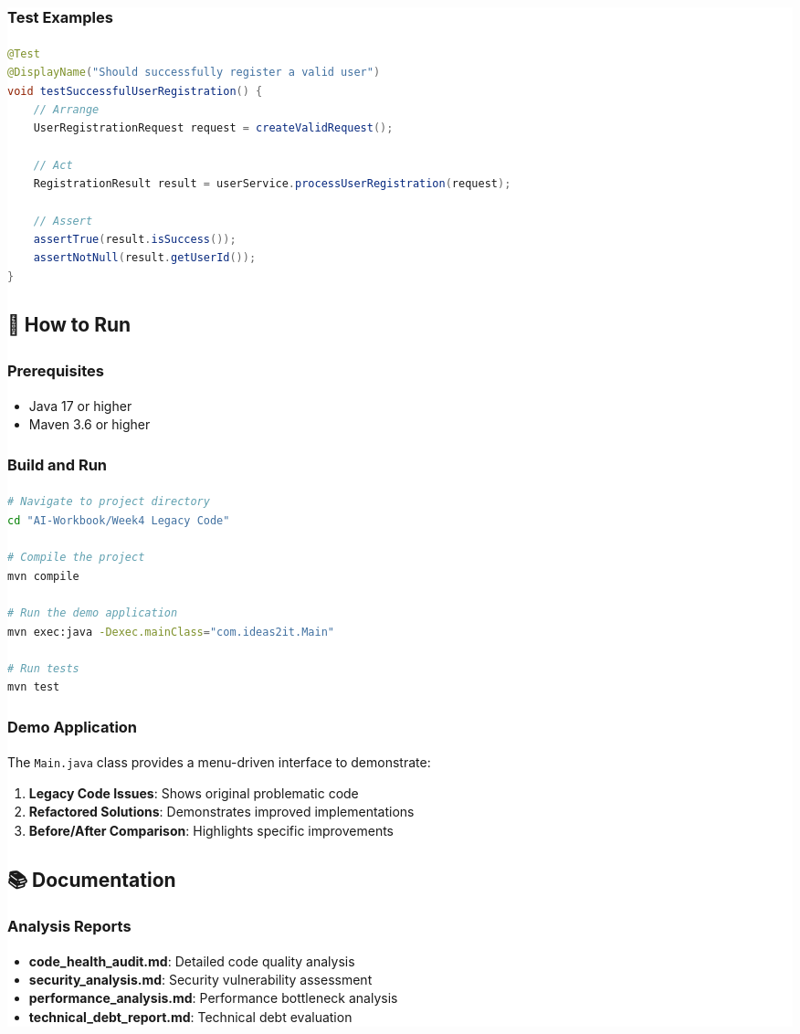 ### Test Examples
```java
@Test
@DisplayName("Should successfully register a valid user")
void testSuccessfulUserRegistration() {
    // Arrange
    UserRegistrationRequest request = createValidRequest();
    
    // Act
    RegistrationResult result = userService.processUserRegistration(request);
    
    // Assert
    assertTrue(result.isSuccess());
    assertNotNull(result.getUserId());
}
```

## 🚀 How to Run

### Prerequisites
- Java 17 or higher
- Maven 3.6 or higher

### Build and Run
```bash
# Navigate to project directory
cd "AI-Workbook/Week4 Legacy Code"

# Compile the project
mvn compile

# Run the demo application
mvn exec:java -Dexec.mainClass="com.ideas2it.Main"

# Run tests
mvn test
```

### Demo Application
The `Main.java` class provides a menu-driven interface to demonstrate:
1. **Legacy Code Issues**: Shows original problematic code
2. **Refactored Solutions**: Demonstrates improved implementations
3. **Before/After Comparison**: Highlights specific improvements

## 📚 Documentation

### Analysis Reports
- **code_health_audit.md**: Detailed code quality analysis
- **security_analysis.md**: Security vulnerability assessment
- **performance_analysis.md**: Performance bottleneck analysis
- **technical_debt_report.md**: Technical debt evaluation

